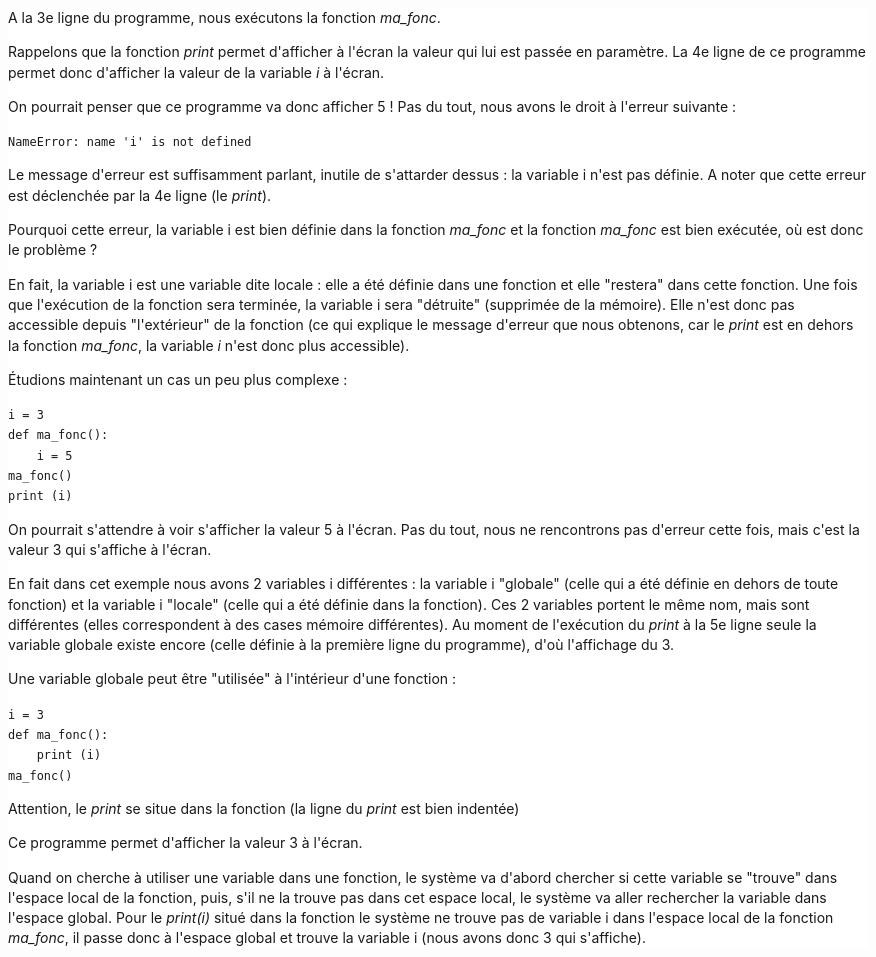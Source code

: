 A la 3e ligne du programme, nous exécutons la fonction *ma_fonc*. 

Rappelons que la fonction *print* permet d'afficher à l'écran la valeur qui lui est passée en paramètre. La 4e ligne de ce programme permet donc d'afficher la valeur de la variable *i* à l'écran.

On pourrait penser que ce programme va donc afficher 5 ! Pas du tout, nous avons le droit à l'erreur suivante :

```
NameError: name 'i' is not defined
```

Le message d'erreur est suffisamment parlant, inutile de s'attarder dessus : la variable i n'est pas définie. A noter que cette erreur est déclenchée par la 4e ligne (le *print*).

Pourquoi cette erreur, la variable i est bien définie dans la fonction *ma_fonc* et la fonction *ma_fonc* est bien exécutée, où est donc le problème ?

En fait, la variable i est une variable dite locale : elle a été définie dans une fonction et elle "restera" dans cette fonction. Une fois que l'exécution de la fonction sera terminée, la variable i sera "détruite" (supprimée de la mémoire). Elle n'est donc pas accessible depuis "l'extérieur" de la fonction (ce qui explique le message d'erreur que nous obtenons, car le *print* est en dehors la fonction *ma_fonc*, la variable *i* n'est donc plus accessible).

Étudions maintenant un cas un peu plus complexe :

```
i = 3
def ma_fonc():
	i = 5
ma_fonc()
print (i)  
```
On pourrait s'attendre à voir s'afficher la valeur 5 à l'écran. Pas du tout, nous ne rencontrons pas d'erreur cette fois, mais c'est la valeur 3 qui s'affiche à l'écran.

En fait dans cet exemple nous avons 2 variables i différentes : la variable i "globale" (celle qui a été définie en dehors de toute fonction) et la variable i "locale" (celle qui a été définie dans la fonction). Ces 2 variables portent le même nom, mais sont différentes (elles correspondent à des cases mémoire différentes). Au moment de l'exécution du *print* à la 5e ligne seule la variable globale existe encore (celle définie à la première ligne du programme), d'où l'affichage du 3.

Une variable globale peut être "utilisée" à l'intérieur d'une fonction :

```
i = 3
def ma_fonc():
	print (i)
ma_fonc()
```
Attention, le *print* se situe dans la fonction (la ligne du *print* est bien indentée)

Ce programme permet d'afficher la valeur 3 à l'écran.

Quand on cherche à utiliser une variable dans une fonction, le système va d'abord chercher si cette variable se "trouve" dans l'espace local de la fonction, puis, s'il ne la trouve pas dans cet espace local, le système va aller rechercher la variable dans l'espace global. Pour le *print(i)* situé dans la fonction le système ne trouve pas de variable i dans l'espace local de la fonction *ma_fonc*, il passe donc à l'espace global et trouve la variable i (nous avons donc 3 qui s'affiche). 
